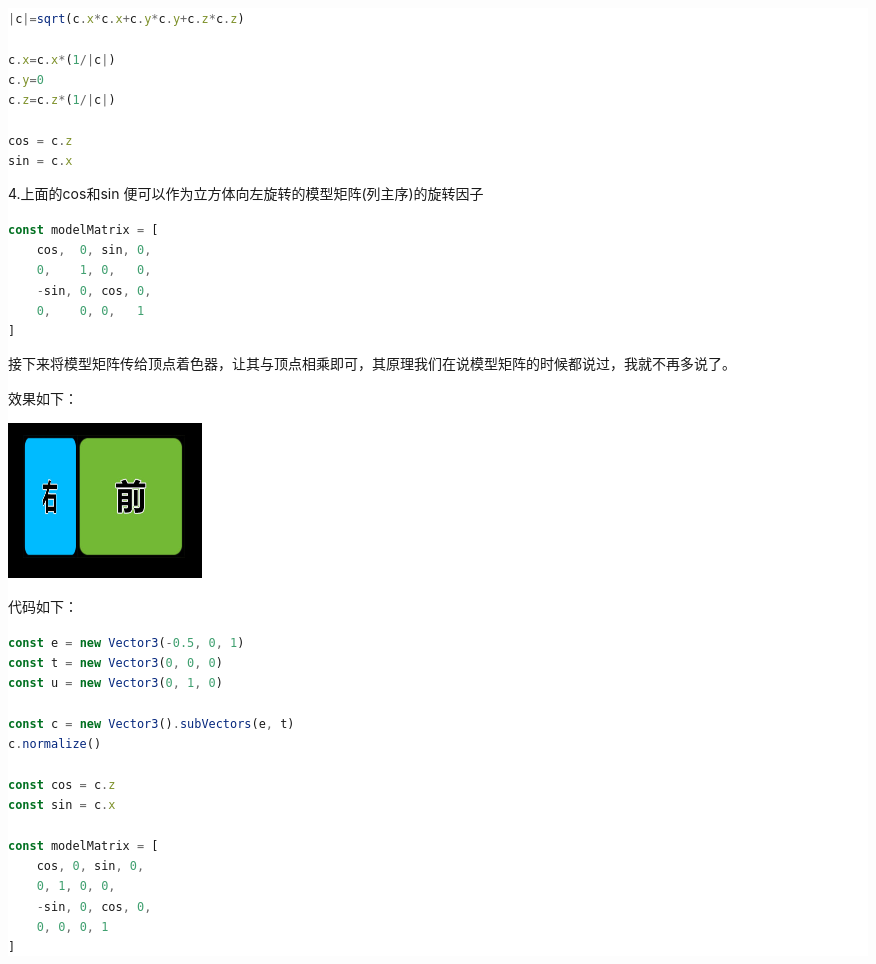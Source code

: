 ```js
|c|=sqrt(c.x*c.x+c.y*c.y+c.z*c.z)

c.x=c.x*(1/|c|)
c.y=0
c.z=c.z*(1/|c|)
         
cos = c.z
sin = c.x
```



4.上面的cos和sin 便可以作为立方体向左旋转的模型矩阵(列主序)的旋转因子

```js
const modelMatrix = [
    cos,  0, sin, 0,
    0,    1, 0,   0,
    -sin, 0, cos, 0,
    0,    0, 0,   1
]
```



接下来将模型矩阵传给顶点着色器，让其与顶点相乘即可，其原理我们在说模型矩阵的时候都说过，我就不再多说了。

效果如下：

![image-20210419112953424](images/image-20210419112953424.png)



代码如下：

```js
const e = new Vector3(-0.5, 0, 1)
const t = new Vector3(0, 0, 0)
const u = new Vector3(0, 1, 0)

const c = new Vector3().subVectors(e, t)
c.normalize()

const cos = c.z
const sin = c.x

const modelMatrix = [
    cos, 0, sin, 0,
    0, 1, 0, 0,
    -sin, 0, cos, 0,
    0, 0, 0, 1
]
```
